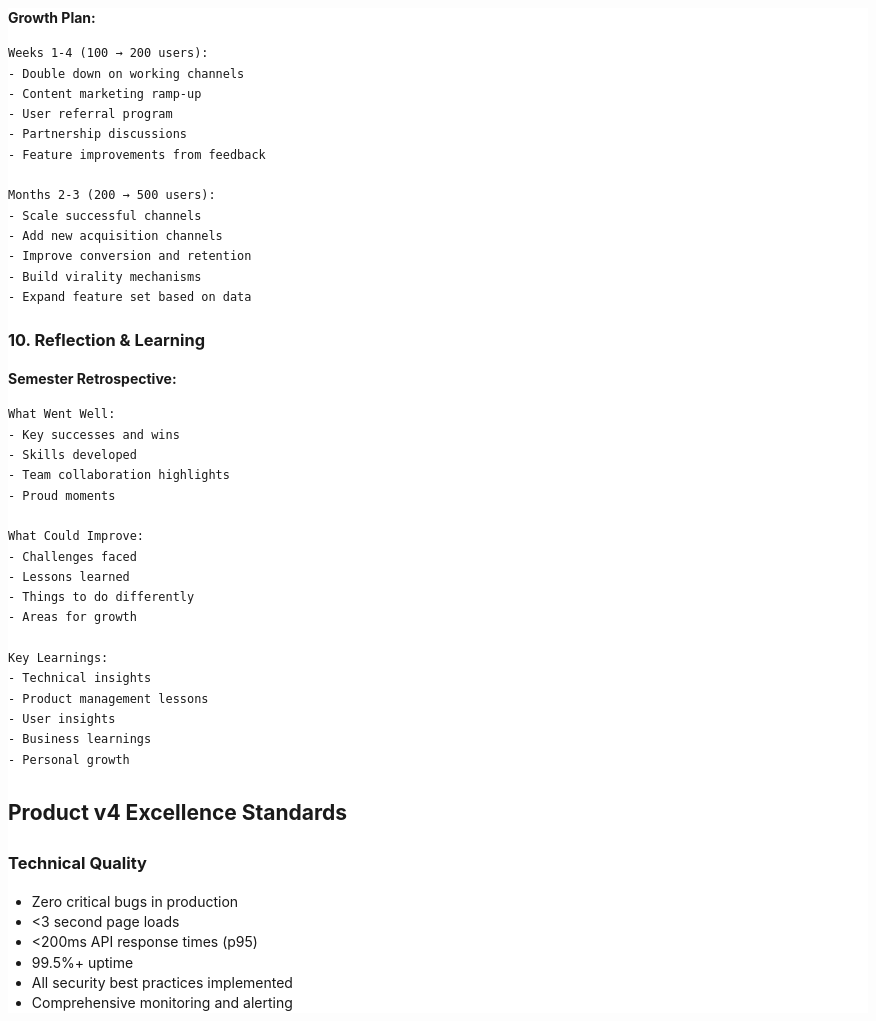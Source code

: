 ```
```

**Growth Plan:**
```
Weeks 1-4 (100 → 200 users):
- Double down on working channels
- Content marketing ramp-up
- User referral program
- Partnership discussions
- Feature improvements from feedback

Months 2-3 (200 → 500 users):
- Scale successful channels
- Add new acquisition channels
- Improve conversion and retention
- Build virality mechanisms
- Expand feature set based on data
```

### 10. Reflection & Learning

**Semester Retrospective:**
```
What Went Well:
- Key successes and wins
- Skills developed
- Team collaboration highlights
- Proud moments

What Could Improve:
- Challenges faced
- Lessons learned
- Things to do differently
- Areas for growth

Key Learnings:
- Technical insights
- Product management lessons
- User insights
- Business learnings
- Personal growth
```

## Product v4 Excellence Standards

### Technical Quality
- Zero critical bugs in production
- <3 second page loads
- <200ms API response times (p95)
- 99.5%+ uptime
- All security best practices implemented
- Comprehensive monitoring and alerting
